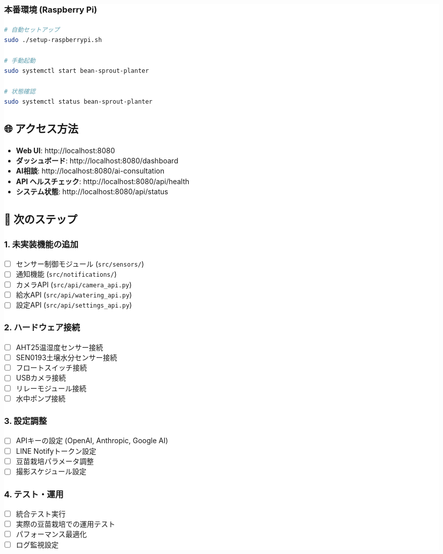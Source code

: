 ### 本番環境 (Raspberry Pi)
```bash
# 自動セットアップ
sudo ./setup-raspberrypi.sh

# 手動起動
sudo systemctl start bean-sprout-planter

# 状態確認
sudo systemctl status bean-sprout-planter
```

## 🌐 アクセス方法

- **Web UI**: http://localhost:8080
- **ダッシュボード**: http://localhost:8080/dashboard
- **AI相談**: http://localhost:8080/ai-consultation
- **API ヘルスチェック**: http://localhost:8080/api/health
- **システム状態**: http://localhost:8080/api/status

## 📝 次のステップ

### 1. 未実装機能の追加
- [ ] センサー制御モジュール (`src/sensors/`)
- [ ] 通知機能 (`src/notifications/`)
- [ ] カメラAPI (`src/api/camera_api.py`)
- [ ] 給水API (`src/api/watering_api.py`)
- [ ] 設定API (`src/api/settings_api.py`)

### 2. ハードウェア接続
- [ ] AHT25温湿度センサー接続
- [ ] SEN0193土壌水分センサー接続
- [ ] フロートスイッチ接続
- [ ] USBカメラ接続
- [ ] リレーモジュール接続
- [ ] 水中ポンプ接続

### 3. 設定調整
- [ ] APIキーの設定 (OpenAI, Anthropic, Google AI)
- [ ] LINE Notifyトークン設定
- [ ] 豆苗栽培パラメータ調整
- [ ] 撮影スケジュール設定

### 4. テスト・運用
- [ ] 統合テスト実行
- [ ] 実際の豆苗栽培での運用テスト
- [ ] パフォーマンス最適化
- [ ] ログ監視設定
